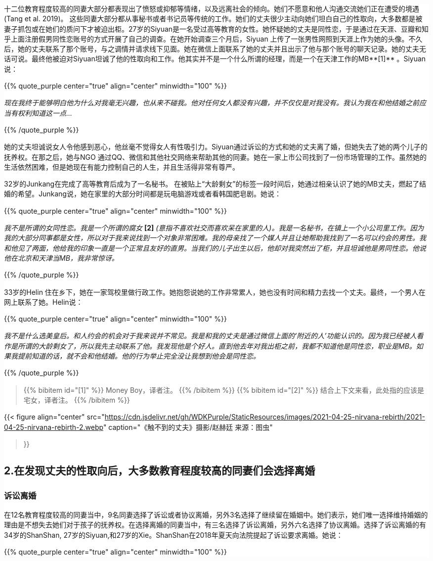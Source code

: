 十二位教育程度较高的同妻大部分都表现出了愤怒或抑郁等情绪，以及远离社会的倾向。她们不愿意和他人沟通交流她们正在遭受的境遇(Tang et al. 2019)。 这些同妻大部分都从事秘书或者书记员等传统的工作。她们的丈夫很少主动向她们坦白自己的性取向，大多数都是被妻子抓包或在她们的质问下才被迫出柜。27岁的Siyuan是一名受过高等教育的女性。她怀疑她的丈夫是同性恋，于是通过在天涯、豆瓣和知乎上面注册假男同性恋账号的方式开展了自己的调查。在她开始调查三个月后，Siyuan 上传了一张男性网照到天涯上作为她的头像。不久后，她的丈夫联系了那个账号，与之调情并请求线下见面。她在微信上面联系了她的丈夫并且出示了他与那个账号的聊天记录。她的丈夫无话可说。最终他被迫对Siyuan坦诚了他的性取向和工作。他其实并不是一个什么所谓的经理，而是一个在天津工作的MB**[1]** 。Siyuan说：

{{% quote_purple center="true" align="center" minwidth="100" %}}

*现在我终于能够明白他为什么对我毫无兴趣，也从来不碰我。他对任何女人都没有兴趣，并不仅仅是对我没有。我认为我在和他结婚之前应当有权利知道这一点…*

{{% /quote_purple %}}

她的丈夫坦诚说女人令他感到恶心，他丝毫不觉得女人有性吸引力。Siyuan通过诉讼的方式和她的丈夫离了婚，但她失去了她的两个儿子的抚养权。在那之后，她与NGO 通过QQ、微信和其他社交网络来帮助其他的同妻。她在一家上市公司找到了一份市场管理的工作。虽然她的生活依然困难，但是她现在有能力控制自己的人生，并且生活得非常有尊严。



32岁的Junkang在完成了高等教育后成为了一名秘书。 在被贴上“大龄剩女”的标签一段时间后，她通过相亲认识了她的MB丈夫，燃起了结婚的希望。Junkang说，她在家里的大部分时间都是玩电脑游戏或者看韩国肥皂剧。她说：

{{% quote_purple center="true" align="center" minwidth="100" %}}

*我不是所谓的女同性恋。我是一个所谓的腐女* **[2]** *(意指不喜欢社交而喜欢呆在家里的人)。我是一名秘书，在镇上一个小公司里工作。因为我的大部分同事都是女性，所以对于我来说找到一个对象非常困难。我的母亲找了一个媒人并且让她帮助我找到了一名可以约会的男性。我和他见了两面，他给我的印象一直是一个正常且友好的直男。当我们的儿子出生以后，他却对我突然出了柜，并且坦诚他是男同性恋。他说他在北京和天津当MB，我非常惊讶。*

{{% /quote_purple %}}


33岁的Helin 住在乡下，她在一家驾校里做行政工作。她抱怨说她的工作非常累人，她也没有时间和精力去找一个丈夫。最终，一个男人在网上联系了她。Helin说：

{{% quote_purple center="true" align="center" minwidth="100" %}}

*我不是什么选美皇后。和人约会的机会对于我来说并不常见。我是和我的丈夫是通过微信上面的‘附近的人’功能认识的。因为我已经被人看作是所谓的大龄剩女了，所以我先主动联系了他。我发现他是个好人。直到他去年对我出柜之前，我都不知道他是同性恋，职业是MB。如果我提前知道的话，就不会和他结婚。他的行为举止完全没让我想到他会是同性恋。*

{{% /quote_purple %}}

> {{% bibitem id="[1]" %}}
Money Boy，译者注。
{{% /bibitem %}}
> {{% bibitem id="[2]" %}}
结合上下文来看，此处指的应该是宅女，译者注。
{{% /bibitem %}}

{{< figure align="center"
src="https://cdn.jsdelivr.net/gh/WDKPurple/StaticResources/images/2021-04-25-nirvana-rebirth/2021-04-25-nirvana-rebirth-2.webp"
caption="《触不到的丈夫》摄影/赵赫廷 来源：图虫"
>}}


## 2.在发现丈夫的性取向后，大多数教育程度较高的同妻们会选择离婚

### **诉讼离婚**

在12名教育程度较高的同妻当中，9名同妻选择了诉讼或者协议离婚，另外3名选择了继续留在婚姻中。她们表示，她们唯一选择维持婚姻的理由是不想失去她们对于孩子的抚养权。在选择离婚的同妻当中，有三名选择了诉讼离婚，另外六名选择了协议离婚。选择了诉讼离婚的有34岁的ShanShan, 27岁的Siyuan,和27岁的Xie。ShanShan在2018年夏天向法院提起了诉讼要求离婚。她说：

{{% quote_purple center="true" align="center" minwidth="100" %}}
